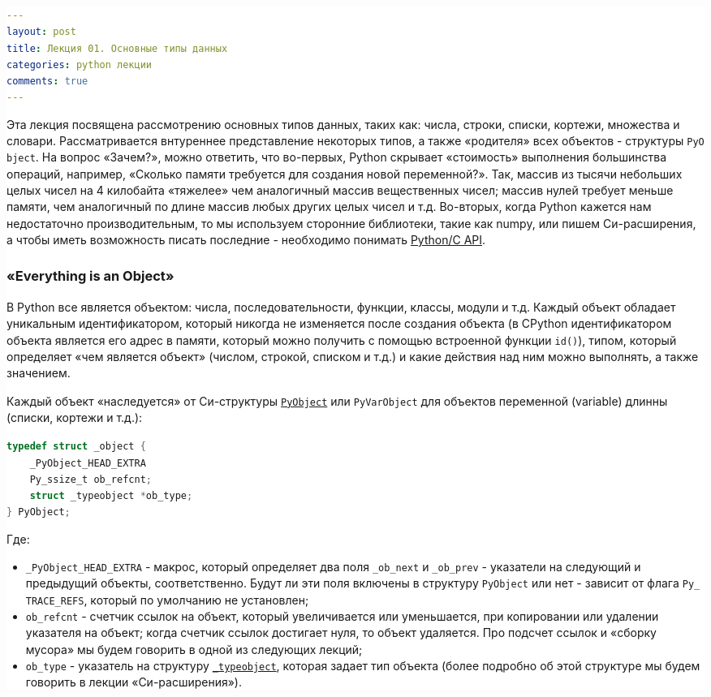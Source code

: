 ```yaml
---
layout: post
title: Лекция 01. Основные типы данных
categories: python лекции
comments: true
---
```


Эта лекция посвящена рассмотрению основных типов данных, таких как: числа, строки, списки, кортежи, множества и словари. Рассматривается внтуреннее представление некоторых типов, а также «родителя» всех объектов - структуры `PyObject`. На вопрос «Зачем?», можно ответить, что во-первых, Python скрывает «стоимость» выполнения большинства операций, например, «Сколько памяти требуется для создания новой переменной?». Так, массив из тысячи небольших целых чисел на 4 килобайта «тяжелее» чем аналогичный массив вещественных чисел; массив нулей требует меньше памяти, чем аналогичный по длине массив любых других целых чисел и т.д. Во-вторых, когда Python кажется нам недостаточно производительным, то мы используем сторонние библиотеки, такие как numpy, или пишем Си-расширения, а чтобы иметь возможность писать последние - необходимо понимать [Python/C API](https://docs.python.org/3/c-api/index.html).

<script type="text/javascript" async
    src="https://cdn.mathjax.org/mathjax/latest/MathJax.js?config=TeX-MML-AM_CHTML">
</script>

### «Everything is an Object»

В Python все является объектом: числа, последовательности, функции, классы, модули и т.д. Каждый объект обладает уникальным идентификатором, который никогда не изменяется после создания объекта (в CPython идентификатором объекта является его адрес в памяти, который можно получить с помощью встроенной функции `id()`), типом, который определяет «чем является объект» (числом, строкой, списком и т.д.) и какие действия над ним можно выполнять, а также значением.

Каждый объект «наследуется» от Си-структуры [`PyObject`](https://github.com/python/cpython/blob/master/Include/object.h#L106) или `PyVarObject` для объектов переменной (variable) длинны (списки, кортежи и т.д.):

```c
typedef struct _object {
    _PyObject_HEAD_EXTRA
    Py_ssize_t ob_refcnt;
    struct _typeobject *ob_type;
} PyObject;
```

Где:

 - `_PyObject_HEAD_EXTRA` - макрос, который определяет два поля `_ob_next` и `_ob_prev` - указатели на следующий и предыдущий объекты, соответственно. Будут ли эти поля включены в структуру `PyObject` или нет - зависит от флага `Py_TRACE_REFS`, который по умолчанию не установлен;
 - `ob_refcnt` - счетчик ссылок на объект, который увеличивается или уменьшается, при копировании или удалении указателя на объект; когда счетчик ссылок достигает нуля, то объект удаляется. Про подсчет ссылок и «сборку мусора» мы будем говорить в одной из следующих лекций;
 - `ob_type` - указатель на структуру [`_typeobject`](https://docs.python.org/3/c-api/typeobj.html), которая задает тип объекта (более подробно об этой структуре мы будем говорить в лекции «Си-расширения»).
